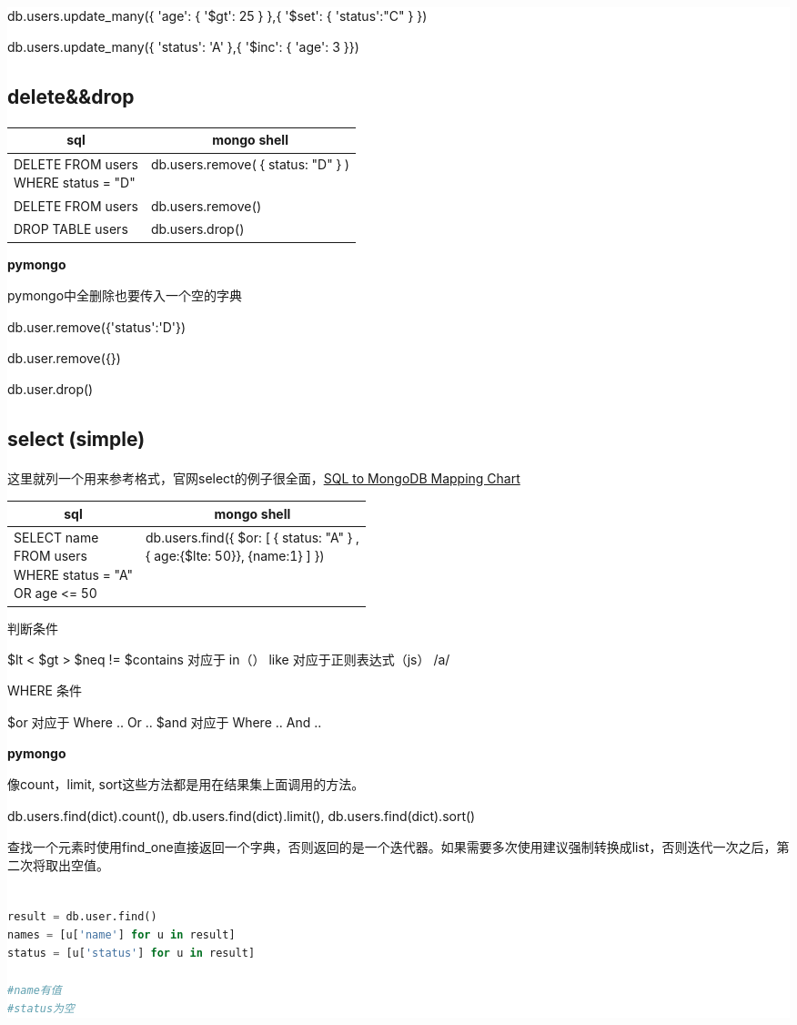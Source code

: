 db.users.update_many({ 'age': { '$gt': 25 } },{ '$set': { 'status':"C" } })

db.users.update_many({ 'status': 'A' },{ '$inc': { 'age': 3 }})


## delete&&drop

| sql | mongo shell | 
| ------ | ------ | 
| DELETE FROM users <br>WHERE status = "D" | db.users.remove( { status: "D" } ) |
| DELETE FROM users | db.users.remove() | 
| DROP TABLE users | db.users.drop() | 


**pymongo**

pymongo中全删除也要传入一个空的字典

db.user.remove({'status':'D'})

db.user.remove({})

db.user.drop()

## select (simple)

这里就列一个用来参考格式，官网select的例子很全面，[SQL to MongoDB Mapping Chart](https://docs.mongodb.com/manual/reference/sql-comparison/#examples)

| sql | mongo shell | 
| ------ | ------ | 
| SELECT name <br>FROM users <br>WHERE status = "A" <br>OR age <= 50 | db.users.find({ $or: [ { status: "A" } ,<br>{ age:{$lte: 50}}, {name:1} ] }) |

判断条件

$lt <
$gt >
$neq  !=
$contains 对应于  in（）
like  对应于正则表达式（js） /a/

WHERE 条件

$or  对应于  Where .. Or ..
$and 对应于  Where .. And ..


**pymongo**

像count，limit, sort这些方法都是用在结果集上面调用的方法。

db.users.find(dict).count(), db.users.find(dict).limit(), db.users.find(dict).sort()

查找一个元素时使用find_one直接返回一个字典，否则返回的是一个迭代器。如果需要多次使用建议强制转换成list，否则迭代一次之后，第二次将取出空值。

```python

result = db.user.find()
names = [u['name'] for u in result]    
status = [u['status'] for u in result]

#name有值
#status为空
```
